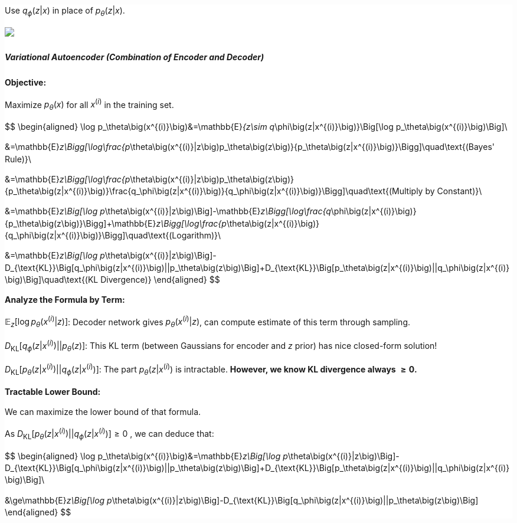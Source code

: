 Use $q_\phi(z|x)$ in place of $p_\theta(z|x)$.

![](https://raw.githubusercontent.com/WncFht/picture/main/picture/13-var_autoencoder_encoder.png)

##### Variational Autoencoder (Combination of Encoder and Decoder)

**Objective:**

Maximize $p_\theta(x)$ for all $x^{(i)}$ in the training set.

$$
\begin{aligned}
\log p_\theta\big(x^{(i)}\big)&=\mathbb{E}_{z\sim q_\phi\big(z|x^{(i)}\big)}\Big[\log p_\theta\big(x^{(i)}\big)\Big]\\

&=\mathbb{E}_z\Bigg[\log\frac{p_\theta\big(x^{(i)}|z\big)p_\theta\big(z\big)}{p_\theta\big(z|x^{(i)}\big)}\Bigg]\quad\text{(Bayes' Rule)}\\

&=\mathbb{E}_z\Bigg[\log\frac{p_\theta\big(x^{(i)}|z\big)p_\theta\big(z\big)}{p_\theta\big(z|x^{(i)}\big)}\frac{q_\phi\big(z|x^{(i)}\big)}{q_\phi\big(z|x^{(i)}\big)}\Bigg]\quad\text{(Multiply by Constant)}\\

&=\mathbb{E}_z\Big[\log p_\theta\big(x^{(i)}|z\big)\Big]-\mathbb{E}_z\Bigg[\log\frac{q_\phi\big(z|x^{(i)}\big)}{p_\theta\big(z\big)}\Bigg]+\mathbb{E}_z\Bigg[\log\frac{p_\theta\big(z|x^{(i)}\big)}{q_\phi\big(z|x^{(i)}\big)}\Bigg]\quad\text{(Logarithm)}\\

&=\mathbb{E}_z\Big[\log p_\theta\big(x^{(i)}|z\big)\Big]-D_{\text{KL}}\Big[q_\phi\big(z|x^{(i)}\big)||p_\theta\big(z\big)\Big]+D_{\text{KL}}\Big[p_\theta\big(z|x^{(i)}\big)||q_\phi\big(z|x^{(i)}\big)\Big]\quad\text{(KL Divergence)}
\end{aligned}
$$

**Analyze the Formula by Term:**

$\mathbb{E}_z\Big[\log p_\theta\big(x^{(i)}|z\big)\Big]$: Decoder network gives $p_\theta\big(x^{(i)}|z\big)$, can compute estimate of this term through sampling.

$D_{\text{KL}}\Big[q_\phi\big(z|x^{(i)}\big)||p_\theta\big(z\big)\Big]$: This KL term (between Gaussians for encoder and $z$ prior) has nice closed-form solution!

$D_{\text{KL}}\Big[p_\theta\big(z|x^{(i)}\big)||q_\phi\big(z|x^{(i)}\big)\Big]$: The part $p_\theta\big(z|x^{(i)}\big)$ is intractable. **However, we know KL divergence always $\ge0$.**

**Tractable Lower Bound:**

We can maximize the lower bound of that formula.

As $D_{\text{KL}}\Big[p_\theta\big(z|x^{(i)}\big)||q_\phi\big(z|x^{(i)}\big)\Big]\ge0$ , we can deduce that:

$$
\begin{aligned}
\log p_\theta\big(x^{(i)}\big)&=\mathbb{E}_z\Big[\log p_\theta\big(x^{(i)}|z\big)\Big]-D_{\text{KL}}\Big[q_\phi\big(z|x^{(i)}\big)||p_\theta\big(z\big)\Big]+D_{\text{KL}}\Big[p_\theta\big(z|x^{(i)}\big)||q_\phi\big(z|x^{(i)}\big)\Big]\\

&\ge\mathbb{E}_z\Big[\log p_\theta\big(x^{(i)}|z\big)\Big]-D_{\text{KL}}\Big[q_\phi\big(z|x^{(i)}\big)||p_\theta\big(z\big)\Big]
\end{aligned}
$$
